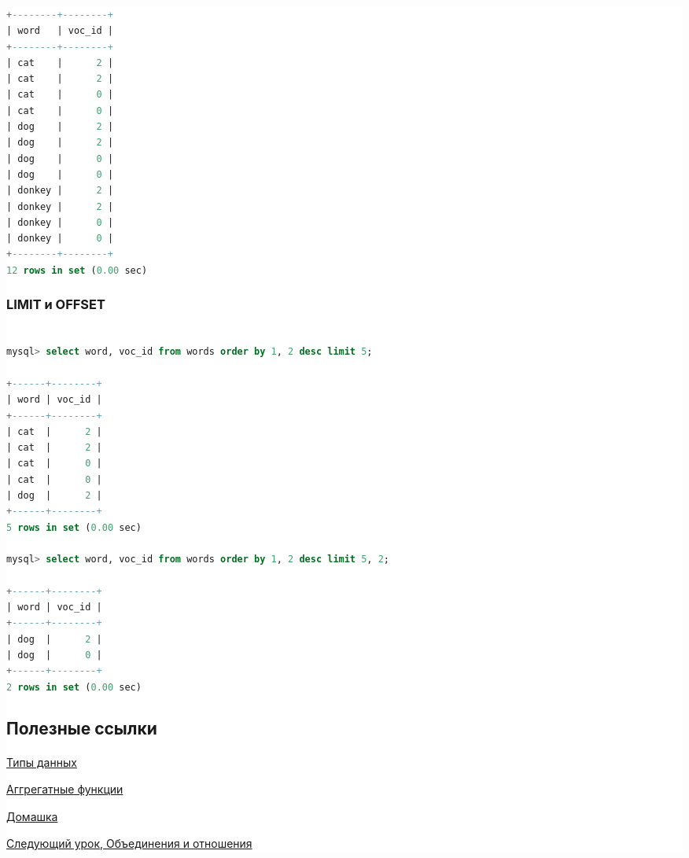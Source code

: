 ```sql
+--------+--------+
| word   | voc_id |
+--------+--------+
| cat    |      2 |
| cat    |      2 |
| cat    |      0 |
| cat    |      0 |
| dog    |      2 |
| dog    |      2 |
| dog    |      0 |
| dog    |      0 |
| donkey |      2 |
| donkey |      2 |
| donkey |      0 |
| donkey |      0 |
+--------+--------+
12 rows in set (0.00 sec)

```

### LIMIT и OFFSET

```sql

mysql> select word, voc_id from words order by 1, 2 desc limit 5;

+------+--------+
| word | voc_id |
+------+--------+
| cat  |      2 |
| cat  |      2 |
| cat  |      0 |
| cat  |      0 |
| dog  |      2 |
+------+--------+
5 rows in set (0.00 sec)

mysql> select word, voc_id from words order by 1, 2 desc limit 5, 2;

+------+--------+
| word | voc_id |
+------+--------+
| dog  |      2 |
| dog  |      0 |
+------+--------+
2 rows in set (0.00 sec)

```
## Полезные ссылки


[Типы данных](https://metanit.com/sql/mysql/2.3.php)

[Аггрегатные функции](https://metanit.com/sql/mysql/4.5.php)

[Домашка](homework2.md)

[Следующий урок, Объединения и отношения](3.Joins_and_relations.md)
